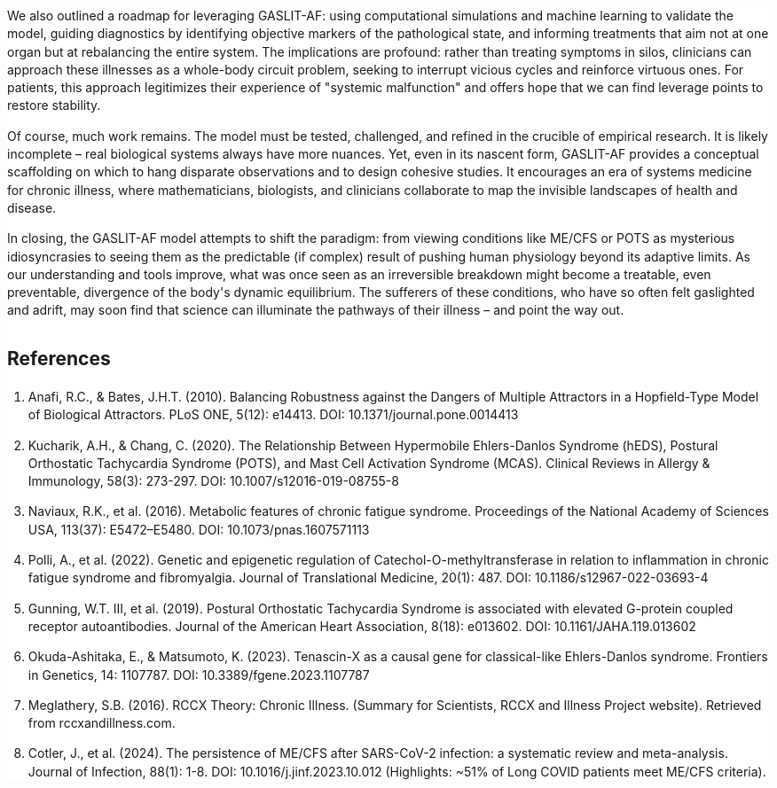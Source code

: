 We also outlined a roadmap for leveraging GASLIT-AF: using computational simulations and machine learning to validate the model, guiding diagnostics by identifying objective markers of the pathological state, and informing treatments that aim not at one organ but at rebalancing the entire system. The implications are profound: rather than treating symptoms in silos, clinicians can approach these illnesses as a whole-body circuit problem, seeking to interrupt vicious cycles and reinforce virtuous ones. For patients, this approach legitimizes their experience of "systemic malfunction" and offers hope that we can find leverage points to restore stability.

Of course, much work remains. The model must be tested, challenged, and refined in the crucible of empirical research. It is likely incomplete – real biological systems always have more nuances. Yet, even in its nascent form, GASLIT-AF provides a conceptual scaffolding on which to hang disparate observations and to design cohesive studies. It encourages an era of systems medicine for chronic illness, where mathematicians, biologists, and clinicians collaborate to map the invisible landscapes of health and disease.

In closing, the GASLIT-AF model attempts to shift the paradigm: from viewing conditions like ME/CFS or POTS as mysterious idiosyncrasies to seeing them as the predictable (if complex) result of pushing human physiology beyond its adaptive limits. As our understanding and tools improve, what was once seen as an irreversible breakdown might become a treatable, even preventable, divergence of the body's dynamic equilibrium. The sufferers of these conditions, who have so often felt gaslighted and adrift, may soon find that science can illuminate the pathways of their illness – and point the way out.

## References

1. Anafi, R.C., & Bates, J.H.T. (2010). Balancing Robustness against the Dangers of Multiple Attractors in a Hopfield-Type Model of Biological Attractors. PLoS ONE, 5(12): e14413. DOI: 10.1371/journal.pone.0014413

2. Kucharik, A.H., & Chang, C. (2020). The Relationship Between Hypermobile Ehlers-Danlos Syndrome (hEDS), Postural Orthostatic Tachycardia Syndrome (POTS), and Mast Cell Activation Syndrome (MCAS). Clinical Reviews in Allergy & Immunology, 58(3): 273-297. DOI: 10.1007/s12016-019-08755-8

3. Naviaux, R.K., et al. (2016). Metabolic features of chronic fatigue syndrome. Proceedings of the National Academy of Sciences USA, 113(37): E5472–E5480. DOI: 10.1073/pnas.1607571113

4. Polli, A., et al. (2022). Genetic and epigenetic regulation of Catechol-O-methyltransferase in relation to inflammation in chronic fatigue syndrome and fibromyalgia. Journal of Translational Medicine, 20(1): 487. DOI: 10.1186/s12967-022-03693-4

5. Gunning, W.T. III, et al. (2019). Postural Orthostatic Tachycardia Syndrome is associated with elevated G-protein coupled receptor autoantibodies. Journal of the American Heart Association, 8(18): e013602. DOI: 10.1161/JAHA.119.013602

6. Okuda-Ashitaka, E., & Matsumoto, K. (2023). Tenascin-X as a causal gene for classical-like Ehlers-Danlos syndrome. Frontiers in Genetics, 14: 1107787. DOI: 10.3389/fgene.2023.1107787

7. Meglathery, S.B. (2016). RCCX Theory: Chronic Illness. (Summary for Scientists, RCCX and Illness Project website). Retrieved from rccxandillness.com.

8. Cotler, J., et al. (2024). The persistence of ME/CFS after SARS-CoV-2 infection: a systematic review and meta-analysis. Journal of Infection, 88(1): 1-8. DOI: 10.1016/j.jinf.2023.10.012 (Highlights: ~51% of Long COVID patients meet ME/CFS criteria).
